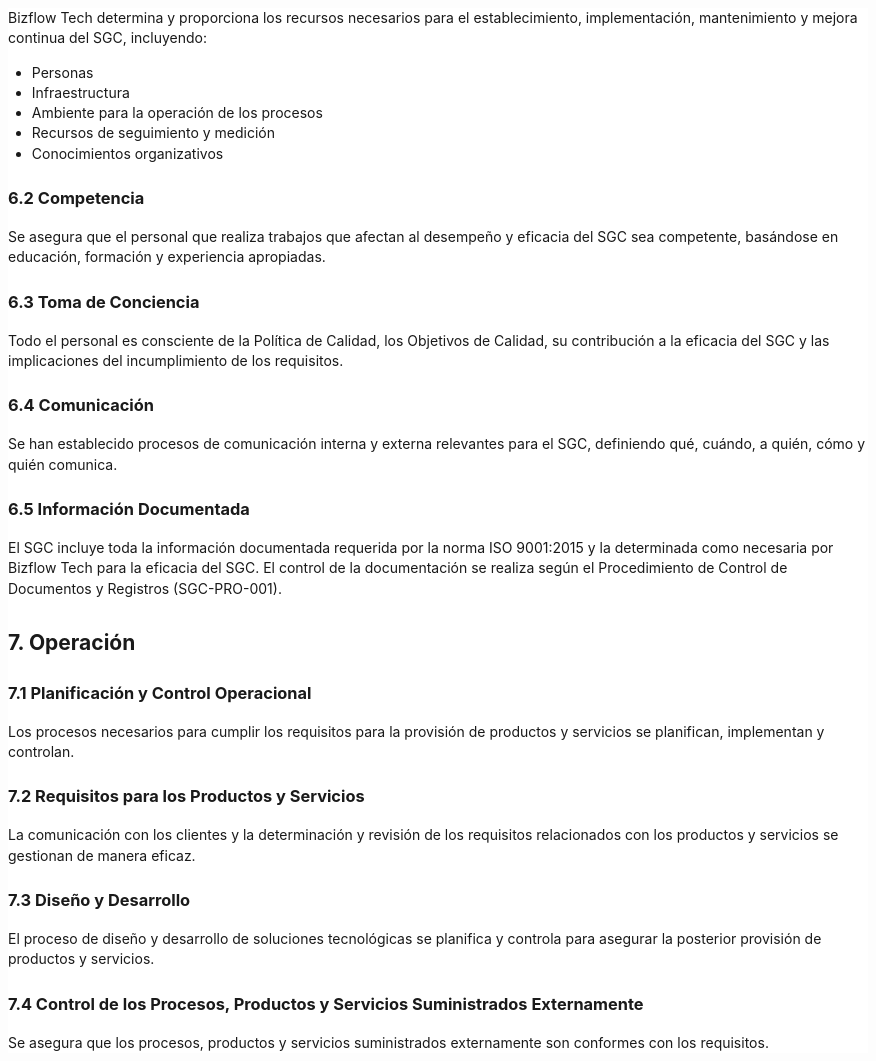 Bizflow Tech determina y proporciona los recursos necesarios para el establecimiento, implementación, mantenimiento y mejora continua del SGC, incluyendo:
- Personas
- Infraestructura
- Ambiente para la operación de los procesos
- Recursos de seguimiento y medición
- Conocimientos organizativos

### 6.2 Competencia

Se asegura que el personal que realiza trabajos que afectan al desempeño y eficacia del SGC sea competente, basándose en educación, formación y experiencia apropiadas.

### 6.3 Toma de Conciencia

Todo el personal es consciente de la Política de Calidad, los Objetivos de Calidad, su contribución a la eficacia del SGC y las implicaciones del incumplimiento de los requisitos.

### 6.4 Comunicación

Se han establecido procesos de comunicación interna y externa relevantes para el SGC, definiendo qué, cuándo, a quién, cómo y quién comunica.

### 6.5 Información Documentada

El SGC incluye toda la información documentada requerida por la norma ISO 9001:2015 y la determinada como necesaria por Bizflow Tech para la eficacia del SGC. El control de la documentación se realiza según el Procedimiento de Control de Documentos y Registros (SGC-PRO-001).

## 7. Operación

### 7.1 Planificación y Control Operacional

Los procesos necesarios para cumplir los requisitos para la provisión de productos y servicios se planifican, implementan y controlan.

### 7.2 Requisitos para los Productos y Servicios

La comunicación con los clientes y la determinación y revisión de los requisitos relacionados con los productos y servicios se gestionan de manera eficaz.

### 7.3 Diseño y Desarrollo

El proceso de diseño y desarrollo de soluciones tecnológicas se planifica y controla para asegurar la posterior provisión de productos y servicios.

### 7.4 Control de los Procesos, Productos y Servicios Suministrados Externamente

Se asegura que los procesos, productos y servicios suministrados externamente son conformes con los requisitos.
